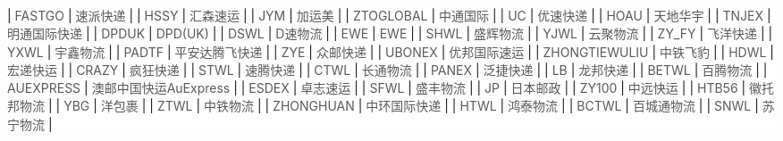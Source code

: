 | <font style="color:#585A5A;">FASTGO</font> | <font style="color:#585A5A;">速派快递</font> |
| <font style="color:#585A5A;">HSSY</font> | <font style="color:#585A5A;">汇森速运</font> |
| <font style="color:#585A5A;">JYM</font> | <font style="color:#585A5A;">加运美</font> |
| <font style="color:#585A5A;">ZTOGLOBAL</font> | <font style="color:#585A5A;">中通国际</font> |
| <font style="color:#585A5A;">UC</font> | <font style="color:#585A5A;">优速快递</font> |
| <font style="color:#585A5A;">HOAU</font> | <font style="color:#585A5A;">天地华宇</font> |
| <font style="color:#585A5A;">TNJEX</font> | <font style="color:#585A5A;">明通国际快递</font> |
| <font style="color:#585A5A;">DPDUK</font> | <font style="color:#585A5A;">DPD(UK)</font> |
| <font style="color:#585A5A;">DSWL</font> | <font style="color:#585A5A;">D速物流</font> |
| <font style="color:#585A5A;">EWE</font> | <font style="color:#585A5A;">EWE</font> |
| <font style="color:#585A5A;">SHWL</font> | <font style="color:#585A5A;">盛辉物流</font> |
| <font style="color:#585A5A;">YJWL</font> | <font style="color:#585A5A;">云聚物流</font> |
| <font style="color:#585A5A;">ZY_FY</font> | <font style="color:#585A5A;">飞洋快递</font> |
| <font style="color:#585A5A;">YXWL</font> | <font style="color:#585A5A;">宇鑫物流</font> |
| <font style="color:#585A5A;">PADTF</font> | <font style="color:#585A5A;">平安达腾飞快递</font> |
| <font style="color:#585A5A;">ZYE</font> | <font style="color:#585A5A;">众邮快递</font> |
| <font style="color:#585A5A;">UBONEX</font> | <font style="color:#585A5A;">优邦国际速运</font> |
| <font style="color:#585A5A;">ZHONGTIEWULIU</font> | <font style="color:#585A5A;">中铁飞豹</font> |
| <font style="color:#585A5A;">HDWL</font> | <font style="color:#585A5A;">宏递快运</font> |
| <font style="color:#585A5A;">CRAZY</font> | <font style="color:#585A5A;">疯狂快递</font> |
| <font style="color:#585A5A;">STWL</font> | <font style="color:#585A5A;">速腾快递</font> |
| <font style="color:#585A5A;">CTWL</font> | <font style="color:#585A5A;">长通物流</font> |
| <font style="color:#585A5A;">PANEX</font> | <font style="color:#585A5A;">泛捷快递</font> |
| <font style="color:#585A5A;">LB</font> | <font style="color:#585A5A;">龙邦快递</font> |
| <font style="color:#585A5A;">BETWL</font> | <font style="color:#585A5A;">百腾物流</font> |
| <font style="color:#585A5A;">AUEXPRESS</font> | <font style="color:#585A5A;">澳邮中国快运AuExpress</font> |
| <font style="color:#585A5A;">ESDEX</font> | <font style="color:#585A5A;">卓志速运</font> |
| <font style="color:#585A5A;">SFWL</font> | <font style="color:#585A5A;">盛丰物流</font> |
| <font style="color:#585A5A;">JP</font> | <font style="color:#585A5A;">日本邮政</font> |
| <font style="color:#585A5A;">ZY100</font> | <font style="color:#585A5A;">中远快运</font> |
| <font style="color:#585A5A;">HTB56</font> | <font style="color:#585A5A;">徽托邦物流</font> |
| <font style="color:#585A5A;">YBG</font> | <font style="color:#585A5A;">洋包裹</font> |
| <font style="color:#585A5A;">ZTWL</font> | <font style="color:#585A5A;">中铁物流</font> |
| <font style="color:#585A5A;">ZHONGHUAN</font> | <font style="color:#585A5A;">中环国际快递</font> |
| <font style="color:#585A5A;">HTWL</font> | <font style="color:#585A5A;">鸿泰物流</font> |
| <font style="color:#585A5A;">BCTWL</font> | <font style="color:#585A5A;">百城通物流</font> |
| <font style="color:#585A5A;">SNWL</font> | <font style="color:#585A5A;">苏宁物流</font> |